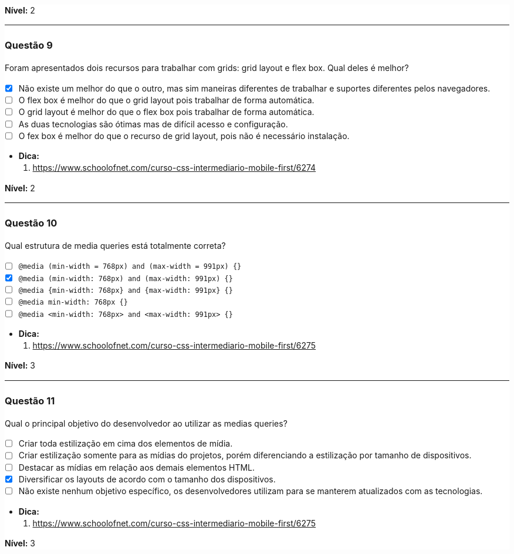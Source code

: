 **Nível:** 2
 	
***

### Questão 9

Foram apresentados dois recursos para trabalhar com grids: grid layout e flex box. Qual deles é melhor?

- [x] Não existe um melhor do que o outro, mas sim maneiras diferentes de trabalhar e suportes diferentes pelos navegadores.
- [ ] O flex box é melhor do que o grid layout pois trabalhar de forma automática.
- [ ] O grid layout é melhor do que o flex box pois trabalhar de forma automática.
- [ ] As duas tecnologias são ótimas mas de difícil acesso e configuração.
- [ ] O fex box é melhor do que o recurso de grid layout, pois não é necessário instalação.

* **Dica:**    	
    1. <https://www.schoolofnet.com/curso-css-intermediario-mobile-first/6274>

**Nível:** 2
 	
***

### Questão 10

Qual estrutura de media queries está totalmente correta?

- [ ] `@media (min-width = 768px) and (max-width = 991px) {}`
- [x] `@media (min-width: 768px) and (max-width: 991px) {}`
- [ ] `@media {min-width: 768px} and {max-width: 991px} {}`
- [ ] `@media min-width: 768px {}`
- [ ] `@media <min-width: 768px> and <max-width: 991px> {}`

* **Dica:**    	
    1. <https://www.schoolofnet.com/curso-css-intermediario-mobile-first/6275>

**Nível:** 3
 	
***

### Questão 11

Qual o principal objetivo do desenvolvedor ao utilizar as medias queries?

- [ ] Criar toda estilização em cima dos elementos de mídia.
- [ ] Criar estilização somente para as mídias do projetos, porém diferenciando a estilização por tamanho de dispositivos.
- [ ] Destacar as mídias em relação aos demais elementos HTML.
- [x] Diversificar os layouts de acordo com o tamanho dos dispositivos.
- [ ] Não existe nenhum objetivo específico, os desenvolvedores utilizam para se manterem atualizados com as tecnologias.

* **Dica:**    	
    1. <https://www.schoolofnet.com/curso-css-intermediario-mobile-first/6275>

**Nível:** 3
 	
